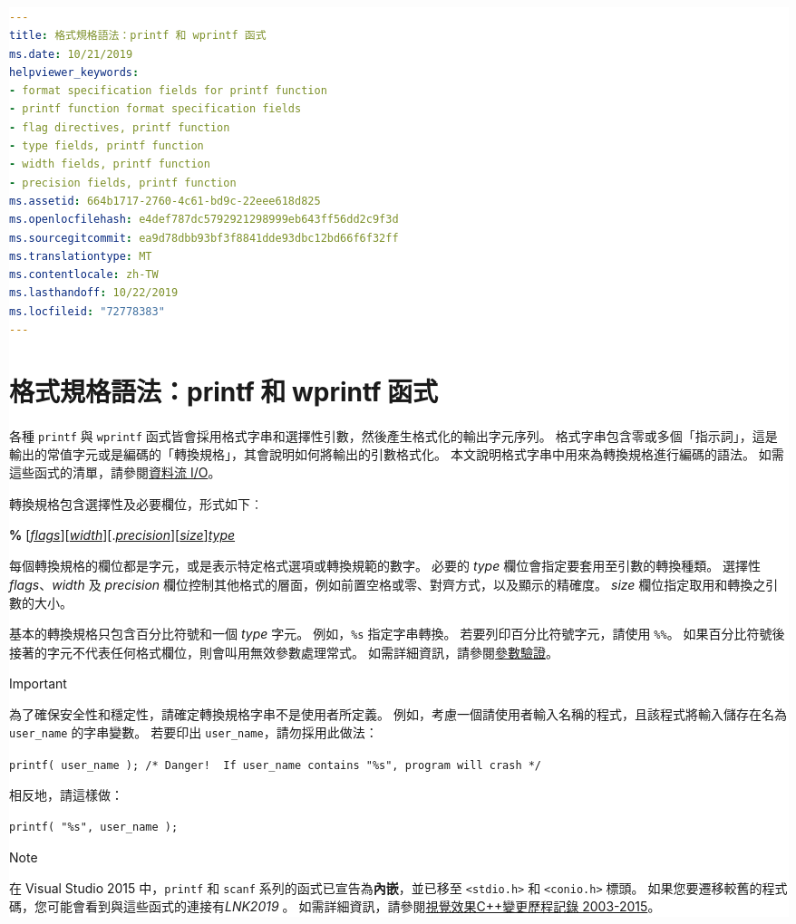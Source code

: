 ```yaml
---
title: 格式規格語法：printf 和 wprintf 函式
ms.date: 10/21/2019
helpviewer_keywords:
- format specification fields for printf function
- printf function format specification fields
- flag directives, printf function
- type fields, printf function
- width fields, printf function
- precision fields, printf function
ms.assetid: 664b1717-2760-4c61-bd9c-22eee618d825
ms.openlocfilehash: e4def787dc5792921298999eb643ff56dd2c9f3d
ms.sourcegitcommit: ea9d78dbb93bf3f8841dde93dbc12bd66f6f32ff
ms.translationtype: MT
ms.contentlocale: zh-TW
ms.lasthandoff: 10/22/2019
ms.locfileid: "72778383"
---
```

# <a name="format-specification-syntax-printf-and-wprintf-functions"></a>格式規格語法：printf 和 wprintf 函式

各種 `printf` 與 `wprintf` 函式皆會採用格式字串和選擇性引數，然後產生格式化的輸出字元序列。 格式字串包含零或多個「指示詞」，這是輸出的常值字元或是編碼的「轉換規格」，其會說明如何將輸出的引數格式化。 本文說明格式字串中用來為轉換規格進行編碼的語法。 如需這些函式的清單，請參閱[資料流 I/O](../c-runtime-library/stream-i-o.md)。 

轉換規格包含選擇性及必要欄位，形式如下︰

**%** [[*flags*](#flags)][[*width*](#width)][.[*precision*](#precision)][[*size*](#size)][*type*](#type)

每個轉換規格的欄位都是字元，或是表示特定格式選項或轉換規範的數字。 必要的 *type* 欄位會指定要套用至引數的轉換種類。 選擇性 *flags*、*width* 及 *precision* 欄位控制其他格式的層面，例如前置空格或零、對齊方式，以及顯示的精確度。 *size* 欄位指定取用和轉換之引數的大小。

基本的轉換規格只包含百分比符號和一個 *type* 字元。 例如，`%s` 指定字串轉換。 若要列印百分比符號字元，請使用 `%%`。 如果百分比符號後接著的字元不代表任何格式欄位，則會叫用無效參數處理常式。 如需詳細資訊，請參閱[參數驗證](../c-runtime-library/parameter-validation.md)。

> [!IMPORTANT]
> 為了確保安全性和穩定性，請確定轉換規格字串不是使用者所定義。 例如，考慮一個請使用者輸入名稱的程式，且該程式將輸入儲存在名為 `user_name` 的字串變數。 若要印出 `user_name`，請勿採用此做法：
>
> `printf( user_name ); /* Danger!  If user_name contains "%s", program will crash */`
>
> 相反地，請這樣做：
>
> `printf( "%s", user_name );`

<a name="type"></a>

> [!NOTE] 
> 在 Visual Studio 2015 中，`printf` 和 `scanf` 系列的函式已宣告為**內嵌**，並已移至 `<stdio.h>` 和 `<conio.h>` 標頭。 如果您要遷移較舊的程式碼，您可能會看到與這些函式的連接有*LNK2019* 。 如需詳細資訊，請參閱[視覺效果C++變更歷程記錄 2003-2015](../porting/visual-cpp-change-history-2003-2015.md#stdio_and_conio)。
